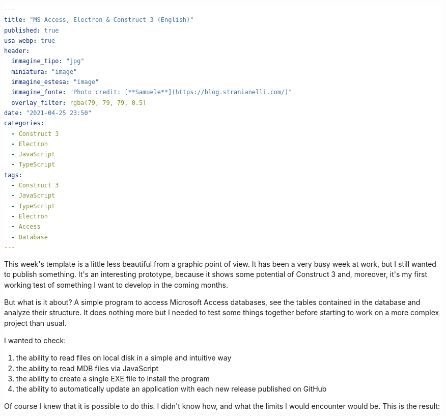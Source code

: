 ```yaml
---
title: "MS Access, Electron & Construct 3 (English)"
published: true
usa_webp: true
header:
  immagine_tipo: "jpg"
  miniatura: "image"
  immagine_estesa: "image"
  immagine_fonte: "Photo credit: [**Samuele**](https://blog.stranianelli.com/)"
  overlay_filter: rgba(79, 79, 79, 0.5)
date: "2021-04-25 23:50"
categories:
  - Construct 3
  - Electron
  - JavaScript
  - TypeScript
tags:
  - Construct 3
  - JavaScript
  - TypeScript
  - Electron
  - Access
  - Database
---
```


This week's template is a little less beautiful from a graphic point of view. It has been a very busy week at work, but I still wanted to publish something.  It's an interesting prototype, because it shows some potential of Construct 3 and, moreover, it's my first working test of something I want to develop in the coming months.

But what is it about? A simple program to access Microsoft Access databases, see the tables contained in the database and analyze their structure. It does nothing more but I needed to test some things together before starting to work on a more complex project than usual.

I wanted to check:

1. the ability to read files on local disk in a simple and intuitive way
2. the ability to read MDB files via JavaScript
3. the ability to create a single EXE file to install the program
4. the ability to automatically update an application with each new release published on GitHub

Of course I knew that it is possible to do this. I didn't know how, and what the limits I would encounter would be. This is the result:
